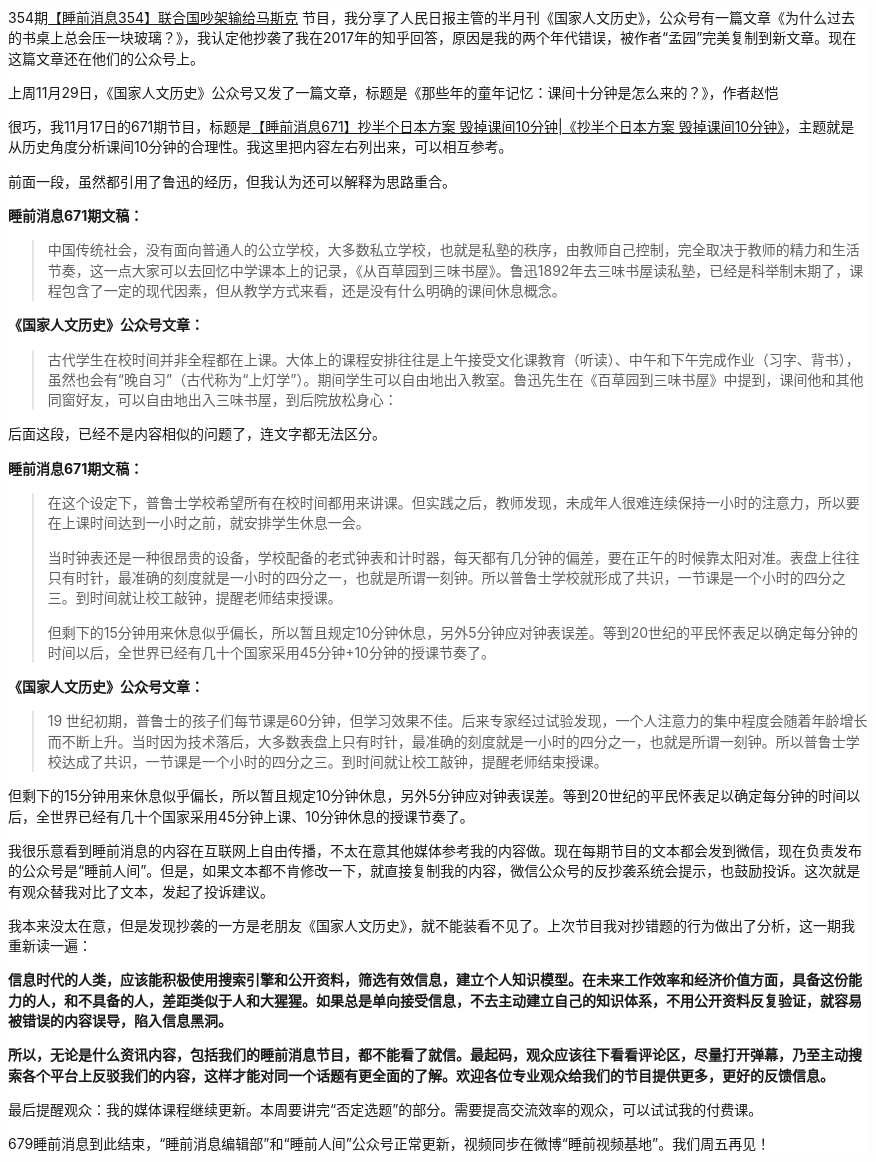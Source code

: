354期[【睡前消息354】联合国吵架输给马斯克](/main/301-400/354) 节目，我分享了人民日报主管的半月刊《国家人文历史》，公众号有一篇文章《为什么过去的书桌上总会压一块玻璃？》，我认定他抄袭了我在2017年的知乎回答，原因是我的两个年代错误，被作者“孟园”完美复制到新文章。现在这篇文章还在他们的公众号上。

上周11月29日，《国家人文历史》公众号又发了一篇文章，标题是《那些年的童年记忆：课间十分钟是怎么来的？》，作者赵恺

很巧，我11月17日的671期节目，标题是[【睡前消息671】抄半个日本方案 毁掉课间10分钟|《抄半个日本方案 毁掉课间10分钟》](/main/601-700/671)，主题就是从历史角度分析课间10分钟的合理性。我这里把内容左右列出来，可以相互参考。

前面一段，虽然都引用了鲁迅的经历，但我认为还可以解释为思路重合。

**睡前消息671期文稿：**  

> 中国传统社会，没有面向普通人的公立学校，大多数私立学校，也就是私塾的秩序，由教师自己控制，完全取决于教师的精力和生活节奏，这一点大家可以去回忆中学课本上的记录，《从百草园到三味书屋》。鲁迅1892年去三味书屋读私塾，已经是科举制末期了，课程包含了一定的现代因素，但从教学方式来看，还是没有什么明确的课间休息概念。

**《国家人文历史》公众号文章：**  

> 古代学生在校时间并非全程都在上课。大体上的课程安排往往是上午接受文化课教育（听读）、中午和下午完成作业（习字、背书），虽然也会有“晚自习”（古代称为“上灯学”）。期间学生可以自由地出入教室。鲁迅先生在《百草园到三味书屋》中提到，课间他和其他同窗好友，可以自由地出入三味书屋，到后院放松身心：

后面这段，已经不是内容相似的问题了，连文字都无法区分。

**睡前消息671期文稿：**

> 在这个设定下，普鲁士学校希望所有在校时间都用来讲课。但实践之后，教师发现，未成年人很难连续保持一小时的注意力，所以要在上课时间达到一小时之前，就安排学生休息一会。
> 
> 当时钟表还是一种很昂贵的设备，学校配备的老式钟表和计时器，每天都有几分钟的偏差，要在正午的时候靠太阳对准。表盘上往往只有时针，最准确的刻度就是一小时的四分之一，也就是所谓一刻钟。所以普鲁士学校就形成了共识，一节课是一个小时的四分之三。到时间就让校工敲钟，提醒老师结束授课。
> 
> 但剩下的15分钟用来休息似乎偏长，所以暂且规定10分钟休息，另外5分钟应对钟表误差。等到20世纪的平民怀表足以确定每分钟的时间以后，全世界已经有几十个国家采用45分钟+10分钟的授课节奏了。

**《国家人文历史》公众号文章：**

> 19 世纪初期，普鲁士的孩子们每节课是60分钟，但学习效果不佳。后来专家经过试验发现，一个人注意力的集中程度会随着年龄增长而不断上升。当时因为技术落后，大多数表盘上只有时针，最准确的刻度就是一小时的四分之一，也就是所谓一刻钟。所以普鲁士学校达成了共识，一节课是一个小时的四分之三。到时间就让校工敲钟，提醒老师结束授课。

但剩下的15分钟用来休息似乎偏长，所以暂且规定10分钟休息，另外5分钟应对钟表误差。等到20世纪的平民怀表足以确定每分钟的时间以后，全世界已经有几十个国家采用45分钟上课、10分钟休息的授课节奏了。

我很乐意看到睡前消息的内容在互联网上自由传播，不太在意其他媒体参考我的内容做。现在每期节目的文本都会发到微信，现在负责发布的公众号是“睡前人间”。但是，如果文本都不肯修改一下，就直接复制我的内容，微信公众号的反抄袭系统会提示，也鼓励投诉。这次就是有观众替我对比了文本，发起了投诉建议。

我本来没太在意，但是发现抄袭的一方是老朋友《国家人文历史》，就不能装看不见了。上次节目我对抄错题的行为做出了分析，这一期我重新读一遍：

**信息时代的人类，应该能积极使用搜索引擎和公开资料，筛选有效信息，建立个人知识模型。在未来工作效率和经济价值方面，具备这份能力的人，和不具备的人，差距类似于人和大猩猩。如果总是单向接受信息，不去主动建立自己的知识体系，不用公开资料反复验证，就容易被错误的内容误导，陷入信息黑洞。**

**所以，无论是什么资讯内容，包括我们的睡前消息节目，都不能看了就信。最起码，观众应该往下看看评论区，尽量打开弹幕，乃至主动搜索各个平台上反驳我们的内容，这样才能对同一个话题有更全面的了解。欢迎各位专业观众给我们的节目提供更多，更好的反馈信息。**

最后提醒观众：我的媒体课程继续更新。本周要讲完“否定选题”的部分。需要提高交流效率的观众，可以试试我的付费课。

679睡前消息到此结束，“睡前消息编辑部”和“睡前人间”公众号正常更新，视频同步在微博“睡前视频基地”。我们周五再见！